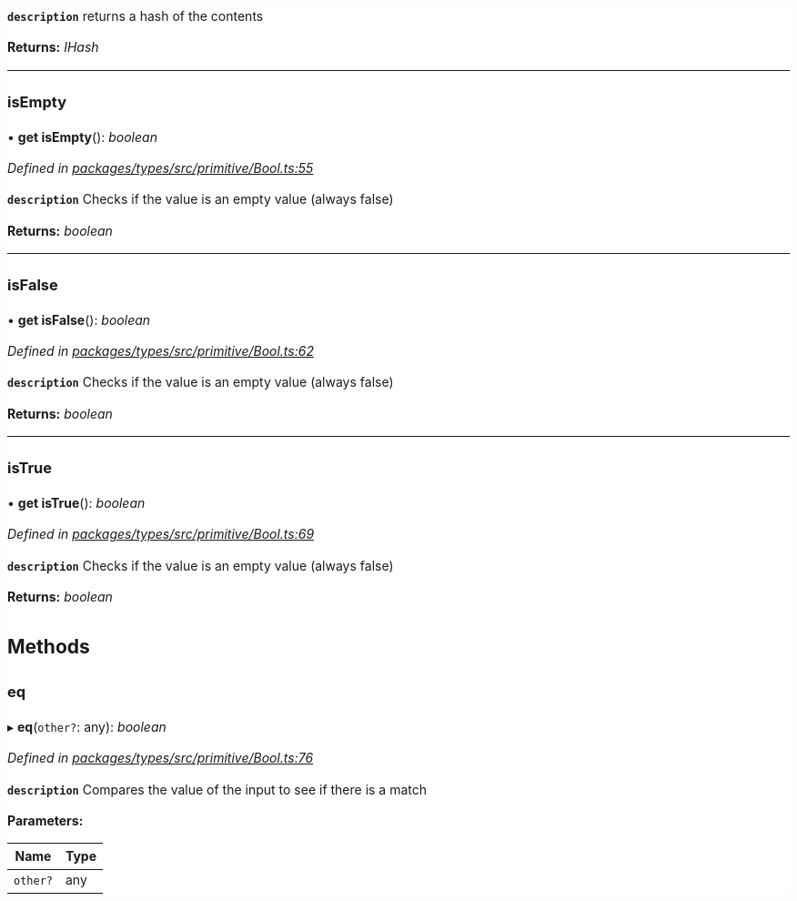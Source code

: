 **`description`** returns a hash of the contents

**Returns:** *IHash*

___

###  isEmpty

• **get isEmpty**(): *boolean*

*Defined in [packages/types/src/primitive/Bool.ts:55](https://github.com/polkadot-js/api/blob/1c327c60d9/packages/types/src/primitive/Bool.ts#L55)*

**`description`** Checks if the value is an empty value (always false)

**Returns:** *boolean*

___

###  isFalse

• **get isFalse**(): *boolean*

*Defined in [packages/types/src/primitive/Bool.ts:62](https://github.com/polkadot-js/api/blob/1c327c60d9/packages/types/src/primitive/Bool.ts#L62)*

**`description`** Checks if the value is an empty value (always false)

**Returns:** *boolean*

___

###  isTrue

• **get isTrue**(): *boolean*

*Defined in [packages/types/src/primitive/Bool.ts:69](https://github.com/polkadot-js/api/blob/1c327c60d9/packages/types/src/primitive/Bool.ts#L69)*

**`description`** Checks if the value is an empty value (always false)

**Returns:** *boolean*

## Methods

###  eq

▸ **eq**(`other?`: any): *boolean*

*Defined in [packages/types/src/primitive/Bool.ts:76](https://github.com/polkadot-js/api/blob/1c327c60d9/packages/types/src/primitive/Bool.ts#L76)*

**`description`** Compares the value of the input to see if there is a match

**Parameters:**

Name | Type |
------ | ------ |
`other?` | any |
